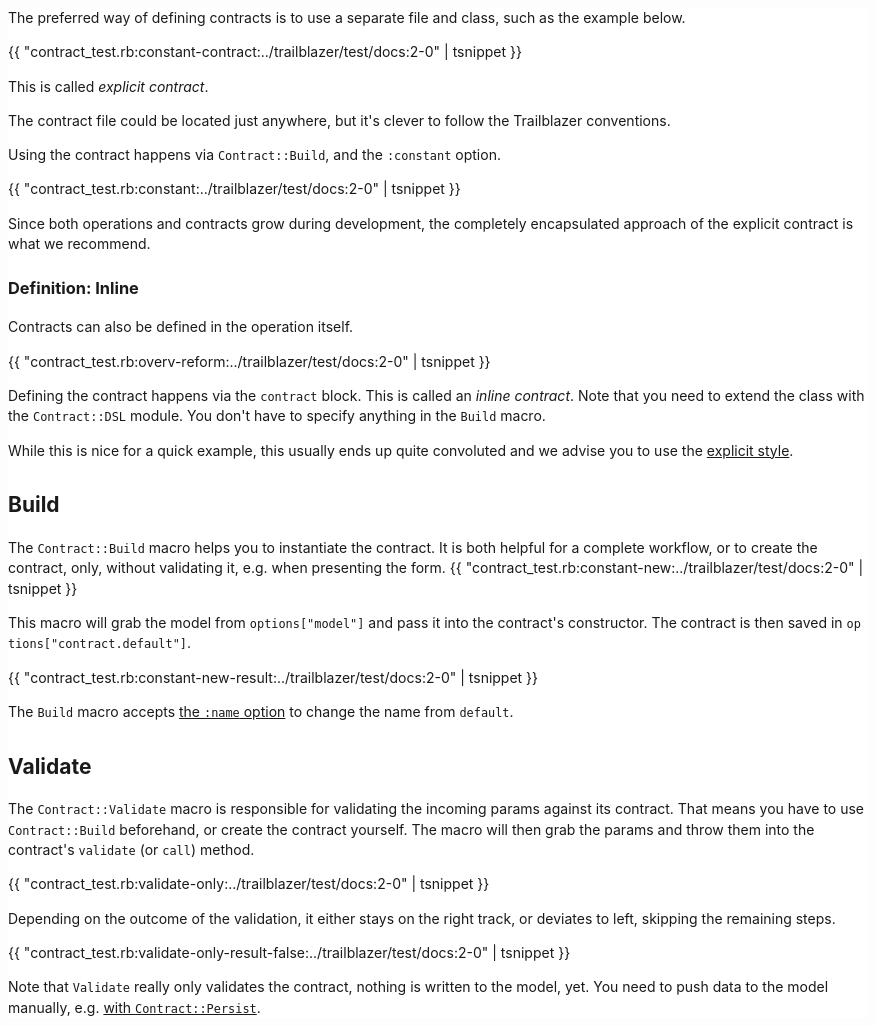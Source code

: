 The preferred way of defining contracts is to use a separate file and class, such as the example below.

{{  "contract_test.rb:constant-contract:../trailblazer/test/docs:2-0" | tsnippet }}

This is called *explicit contract*.

The contract file could be located just anywhere, but it's clever to follow the Trailblazer conventions.

Using the contract happens via `Contract::Build`, and the `:constant` option.

{{  "contract_test.rb:constant:../trailblazer/test/docs:2-0" | tsnippet }}

Since both operations and contracts grow during development, the completely encapsulated approach of the explicit contract is what we recommend.

### Definition: Inline

Contracts can also be defined in the operation itself.

{{  "contract_test.rb:overv-reform:../trailblazer/test/docs:2-0" | tsnippet }}

Defining the contract happens via the `contract` block. This is called an *inline contract*. Note that you need to extend the class with the `Contract::DSL` module. You don't have to specify anything in the `Build` macro.

While this is nice for a quick example, this usually ends up quite convoluted and we advise you to use the [explicit style](#definition-explicit).

## Build

The `Contract::Build` macro helps you to instantiate the contract.
It is both helpful for a complete workflow, or to create the contract, only, without validating it, e.g. when presenting the form.
{{  "contract_test.rb:constant-new:../trailblazer/test/docs:2-0" | tsnippet }}

This macro will grab the model from `options["model"]` and pass it into the contract's constructor. The contract is then saved in `options["contract.default"]`.

{{  "contract_test.rb:constant-new-result:../trailblazer/test/docs:2-0" | tsnippet }}

The `Build` macro accepts [the `:name` option](#name) to change the name from `default`.

## Validate

The `Contract::Validate` macro is responsible for validating the incoming params against its contract. That means you have to use `Contract::Build` beforehand, or create the contract yourself. The macro will then grab the params and throw them into the contract's `validate` (or `call`) method.

{{  "contract_test.rb:validate-only:../trailblazer/test/docs:2-0" | tsnippet }}

Depending on the outcome of the validation, it either stays on the right track, or deviates to left, skipping the remaining steps.

{{  "contract_test.rb:validate-only-result-false:../trailblazer/test/docs:2-0" | tsnippet }}

Note that `Validate` really only validates the contract, nothing is written to the model, yet. You need to push data to the model manually, e.g. [with `Contract::Persist`](#persist).

